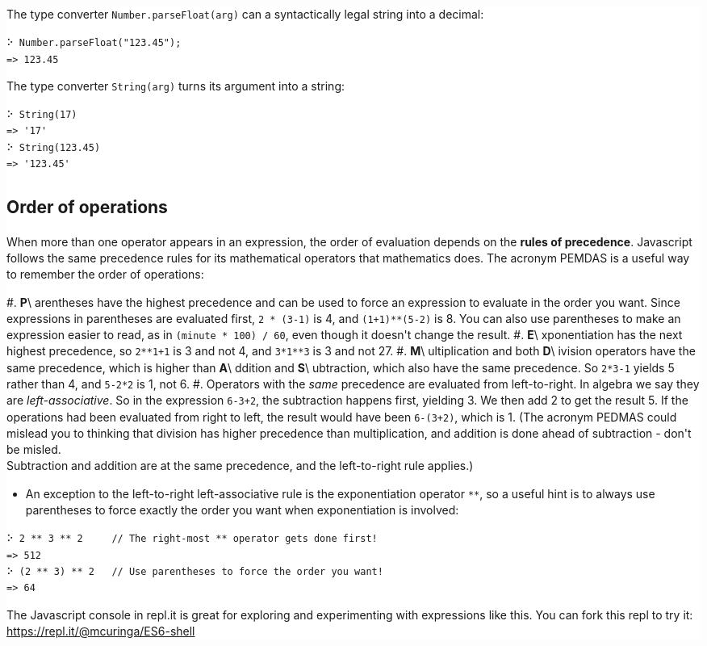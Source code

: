The type converter ``Number.parseFloat(arg)`` can a syntactically legal
string into a decimal:

~~~~~~~~~~~~~~~~~~~~~~~~~~~~{.javascript}
⠕ Number.parseFloat("123.45");
=> 123.45
~~~~~~~~~~~~~~~~~~~~~~~~~~~~

The type converter ``String(arg)`` turns its argument into a string:


~~~~~~~~~~~~~~~~~~~~~~~~~~~~{.javascript}
⠕ String(17)
=> '17'
⠕ String(123.45)
=> '123.45'
~~~~~~~~~~~~~~~~~~~~~~~~~~~~

Order of operations
-------------------

When more than one operator appears in an expression, the order of evaluation
depends on the **rules of precedence**. Javascript follows the same precedence
rules for its mathematical operators that mathematics does. The acronym PEMDAS
is a useful way to remember the order of operations:

#. **P**\ arentheses have the highest precedence and can be used to force an
   expression to evaluate in the order you want. Since expressions in
   parentheses are evaluated first, ``2 * (3-1)`` is 4, and ``(1+1)**(5-2)`` is
   8. You can also use parentheses to make an expression easier to read, as in
   ``(minute * 100) / 60``, even though it doesn't change the result.
#. **E**\ xponentiation has the next highest precedence, so ``2**1+1`` is 3 and
   not 4, and ``3*1**3`` is 3 and not 27.
#. **M**\ ultiplication and both **D**\ ivision operators have the same precedence, which is
   higher than **A**\ ddition and **S**\ ubtraction, which also have the same
   precedence. So ``2*3-1`` yields 5 rather than 4, and ``5-2*2`` is 1, not 6.
#. Operators with the *same* precedence are evaluated from left-to-right. In algebra
   we say they are *left-associative*.  So in
   the expression ``6-3+2``, the subtraction happens first, yielding 3. We then add
   2 to get the result 5. If the operations had been evaluated from
   right to left, the result would have been ``6-(3+2)``, which is 1.  (The acronym
   PEDMAS could mislead you to thinking that division has higher precedence than multiplication,
   and addition is done ahead of subtraction - don't be misled.  
   Subtraction and addition are at the same precedence, and the left-to-right rule applies.)

   - An exception to the left-to-right left-associative rule
     is the exponentiation operator ``**``, so a useful hint is to always use
     parentheses to force exactly the order you want when exponentiation is involved:


~~~~~~~~~~~~~~~~~~~~~~~~~~~~{.javascript}
⠕ 2 ** 3 ** 2     // The right-most ** operator gets done first!
=> 512
⠕ (2 ** 3) ** 2   // Use parentheses to force the order you want!
=> 64
~~~~~~~~~~~~~~~~~~~~~~~~~~~~
The Javascript console in repl.it is great for exploring and experimenting
with expressions like this. You can fork this repl to try it: <https://repl.it/@mcuringa/ES6-shell>
